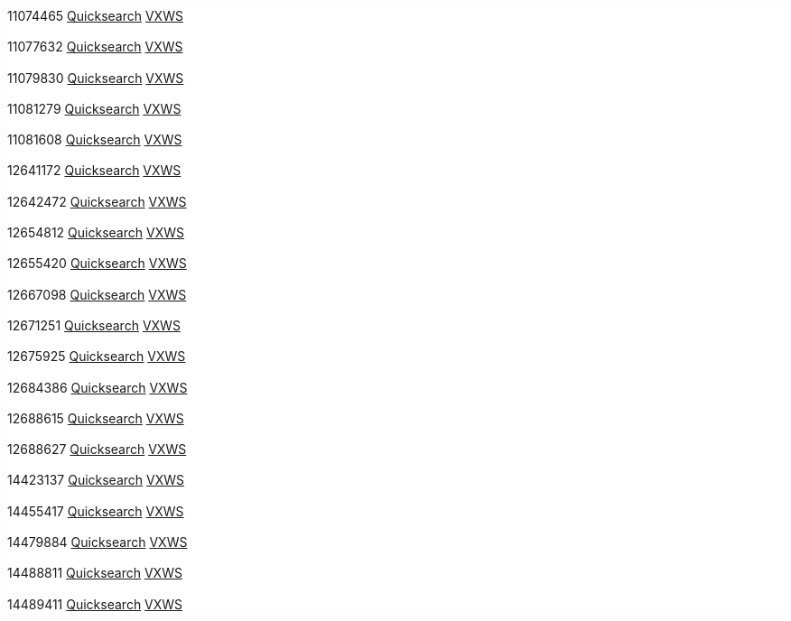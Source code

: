 11074465 [Quicksearch](https://search.library.yale.edu/catalog/11074465) [VXWS](http://prodorbis.library.yale.edu:7014/vxws/GetHoldingsService?bibId=11074465)

11077632 [Quicksearch](https://search.library.yale.edu/catalog/11077632) [VXWS](http://prodorbis.library.yale.edu:7014/vxws/GetHoldingsService?bibId=11077632)

11079830 [Quicksearch](https://search.library.yale.edu/catalog/11079830) [VXWS](http://prodorbis.library.yale.edu:7014/vxws/GetHoldingsService?bibId=11079830)

11081279 [Quicksearch](https://search.library.yale.edu/catalog/11081279) [VXWS](http://prodorbis.library.yale.edu:7014/vxws/GetHoldingsService?bibId=11081279)

11081608 [Quicksearch](https://search.library.yale.edu/catalog/11081608) [VXWS](http://prodorbis.library.yale.edu:7014/vxws/GetHoldingsService?bibId=11081608)

12641172 [Quicksearch](https://search.library.yale.edu/catalog/12641172) [VXWS](http://prodorbis.library.yale.edu:7014/vxws/GetHoldingsService?bibId=12641172)

12642472 [Quicksearch](https://search.library.yale.edu/catalog/12642472) [VXWS](http://prodorbis.library.yale.edu:7014/vxws/GetHoldingsService?bibId=12642472)

12654812 [Quicksearch](https://search.library.yale.edu/catalog/12654812) [VXWS](http://prodorbis.library.yale.edu:7014/vxws/GetHoldingsService?bibId=12654812)

12655420 [Quicksearch](https://search.library.yale.edu/catalog/12655420) [VXWS](http://prodorbis.library.yale.edu:7014/vxws/GetHoldingsService?bibId=12655420)

12667098 [Quicksearch](https://search.library.yale.edu/catalog/12667098) [VXWS](http://prodorbis.library.yale.edu:7014/vxws/GetHoldingsService?bibId=12667098)

12671251 [Quicksearch](https://search.library.yale.edu/catalog/12671251) [VXWS](http://prodorbis.library.yale.edu:7014/vxws/GetHoldingsService?bibId=12671251)

12675925 [Quicksearch](https://search.library.yale.edu/catalog/12675925) [VXWS](http://prodorbis.library.yale.edu:7014/vxws/GetHoldingsService?bibId=12675925)

12684386 [Quicksearch](https://search.library.yale.edu/catalog/12684386) [VXWS](http://prodorbis.library.yale.edu:7014/vxws/GetHoldingsService?bibId=12684386)

12688615 [Quicksearch](https://search.library.yale.edu/catalog/12688615) [VXWS](http://prodorbis.library.yale.edu:7014/vxws/GetHoldingsService?bibId=12688615)

12688627 [Quicksearch](https://search.library.yale.edu/catalog/12688627) [VXWS](http://prodorbis.library.yale.edu:7014/vxws/GetHoldingsService?bibId=12688627)

14423137 [Quicksearch](https://search.library.yale.edu/catalog/14423137) [VXWS](http://prodorbis.library.yale.edu:7014/vxws/GetHoldingsService?bibId=14423137)

14455417 [Quicksearch](https://search.library.yale.edu/catalog/14455417) [VXWS](http://prodorbis.library.yale.edu:7014/vxws/GetHoldingsService?bibId=14455417)

14479884 [Quicksearch](https://search.library.yale.edu/catalog/14479884) [VXWS](http://prodorbis.library.yale.edu:7014/vxws/GetHoldingsService?bibId=14479884)

14488811 [Quicksearch](https://search.library.yale.edu/catalog/14488811) [VXWS](http://prodorbis.library.yale.edu:7014/vxws/GetHoldingsService?bibId=14488811)

14489411 [Quicksearch](https://search.library.yale.edu/catalog/14489411) [VXWS](http://prodorbis.library.yale.edu:7014/vxws/GetHoldingsService?bibId=14489411)
